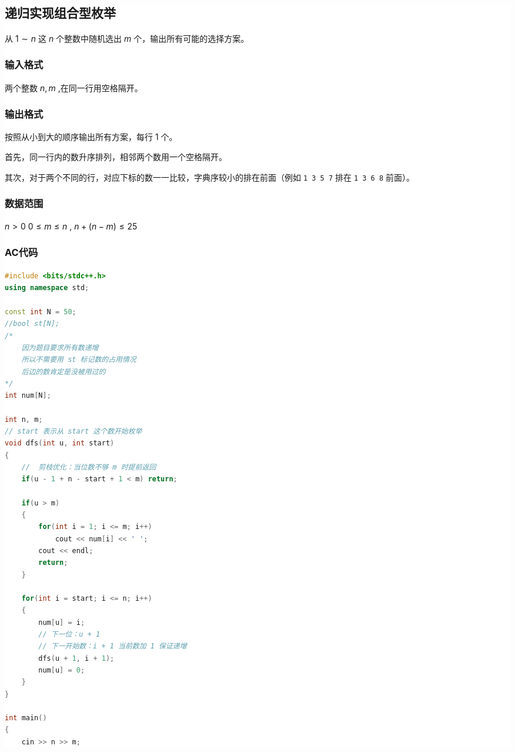 ## 递归实现组合型枚举

从 $1∼n$ 这 $n$ 个整数中随机选出 $m$ 个，输出所有可能的选择方案。

### 输入格式

两个整数 $n,m$ ,在同一行用空格隔开。

### 输出格式

按照从小到大的顺序输出所有方案，每行 $1$ 个。

首先，同一行内的数升序排列，相邻两个数用一个空格隔开。

其次，对于两个不同的行，对应下标的数一一比较，字典序较小的排在前面（例如 `1 3 5 7` 排在 `1 3 6 8` 前面）。

### 数据范围

$n>0$
$0≤m≤n$ ,
$n+(n−m)≤25$

### AC代码

```c++
#include <bits/stdc++.h>
using namespace std;

const int N = 50;
//bool st[N];
/*
	因为题目要求所有数递增
	所以不需要用 st 标记数的占用情况
	后边的数肯定是没被用过的
*/
int num[N];

int n, m;
// start 表示从 start 这个数开始枚举
void dfs(int u, int start)
{
	//  剪枝优化：当位数不够 m 时提前返回
	if(u - 1 + n - start + 1 < m) return;
	
	if(u > m)
	{
		for(int i = 1; i <= m; i++)
			cout << num[i] << ' ';
		cout << endl;
		return;
	}
	
	for(int i = start; i <= n; i++)
	{
		num[u] = i;
		// 下一位：u + 1
		// 下一开始数：i + 1 当前数加 1 保证递增
		dfs(u + 1, i + 1);
		num[u] = 0;
	}
}

int main()
{
	cin >> n >> m;
```